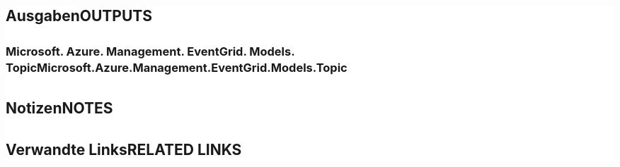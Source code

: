 ## <span data-ttu-id="2e2fe-138">Ausgaben</span><span class="sxs-lookup"><span data-stu-id="2e2fe-138">OUTPUTS</span></span>

### <span data-ttu-id="2e2fe-139">Microsoft. Azure. Management. EventGrid. Models. Topic</span><span class="sxs-lookup"><span data-stu-id="2e2fe-139">Microsoft.Azure.Management.EventGrid.Models.Topic</span></span>

## <span data-ttu-id="2e2fe-140">Notizen</span><span class="sxs-lookup"><span data-stu-id="2e2fe-140">NOTES</span></span>

## <span data-ttu-id="2e2fe-141">Verwandte Links</span><span class="sxs-lookup"><span data-stu-id="2e2fe-141">RELATED LINKS</span></span>

